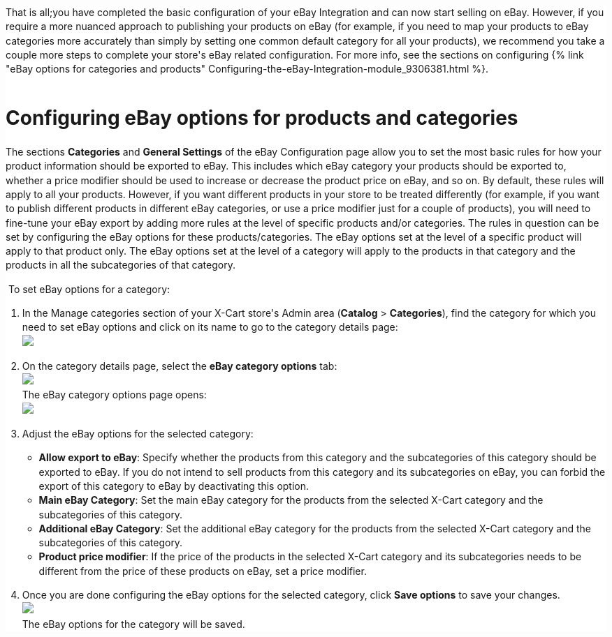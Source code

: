 That is all;you have completed the basic configuration of your eBay Integration and can now start selling on eBay. However, if you require a more nuanced approach to publishing your products on eBay (for example, if you need to map your products to eBay categories more accurately than simply by setting one common default category for all your products), we recommend you take a couple more steps to complete your store's eBay related configuration. For more info, see the sections on configuring {% link "eBay options for categories and products" Configuring-the-eBay-Integration-module_9306381.html %}.

# Configuring eBay options for products and categories

The sections **Categories** and **General Settings** of the eBay Configuration page allow you to set the most basic rules for how your product information should be exported to eBay. This includes which eBay category your products should be exported to, whether a price modifier should be used to increase or decrease the product price on eBay, and so on. By default, these rules will apply to all your products. However, if you want different products in your store to be treated differently (for example, if you want to publish different products in different eBay categories, or use a price modifier just for a couple of products), you will need to fine-tune your eBay export by adding more rules at the level of specific products and/or categories. The rules in question can be set by configuring the eBay options for these products/categories. The eBay options set at the level of a specific product will apply to that product only. The eBay options set at the level of a category will apply to the products in that category and the products in all the subcategories of that category.

 To set eBay options for a category: 

1.  In the Manage categories section of your X-Cart store's Admin area (**Catalog** > **Categories**), find the category for which you need to set eBay options and click on its name to go to the category details page:  
    ![]({{site.baseurl}}/attachments/9306381/9439148.png)
2.  On the category details page, select the **eBay category options** tab:  
    ![]({{site.baseurl}}/attachments/9306381/9439149.png)  
    The eBay category options page opens:  
    ![]({{site.baseurl}}/attachments/9306381/9439150.png)  

3.  Adjust the eBay options for the selected category:
    *   **Allow export to eBay**: Specify whether the products from this category and the subcategories of this category should be exported to eBay. If you do not intend to sell products from this category and its subcategories on eBay, you can forbid the export of this category to eBay by deactivating this option.
    *   **Main eBay Category**: Set the main eBay category for the products from the selected X-Cart category and the subcategories of this category.
    *   **Additional eBay Category**: Set the additional eBay category for the products from the selected X-Cart category and the subcategories of this category.
    *   **Product price modifier**: If the price of the products in the selected X-Cart category and its subcategories needs to be different from the price of these products on eBay, set a price modifier.
4.  Once you are done configuring the eBay options for the selected category, click **Save options** to save your changes.  
    ![]({{site.baseurl}}/attachments/9306381/9439151.png)  
    The eBay options for the category will be saved.
